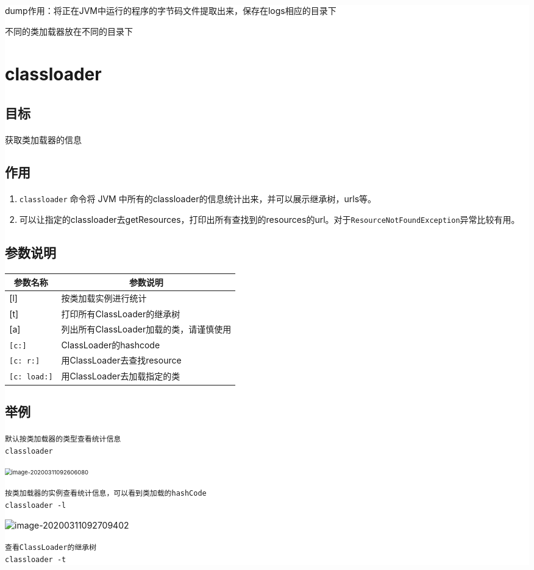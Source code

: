 dump作用：将正在JVM中运行的程序的字节码文件提取出来，保存在logs相应的目录下

不同的类加载器放在不同的目录下



# classloader

## 目标

获取类加载器的信息

## 作用

1. `classloader` 命令将 JVM 中所有的classloader的信息统计出来，并可以展示继承树，urls等。

2. 可以让指定的classloader去getResources，打印出所有查找到的resources的url。对于`ResourceNotFoundException`异常比较有用。

## 参数说明

| 参数名称     | 参数说明                                |
| ------------ | --------------------------------------- |
| [l]          | 按类加载实例进行统计                    |
| [t]          | 打印所有ClassLoader的继承树             |
| [a]          | 列出所有ClassLoader加载的类，请谨慎使用 |
| `[c:]`       | ClassLoader的hashcode                   |
| `[c: r:]`    | 用ClassLoader去查找resource             |
| `[c: load:]` | 用ClassLoader去加载指定的类             |

## 举例

```
默认按类加载器的类型查看统计信息
classloader
```

<img src="https://blog-1257196793.cos.ap-beijing.myqcloud.com/image-20200311092606080.png" alt="image-20200311092606080" style="zoom:67%;" /> 

```
按类加载器的实例查看统计信息，可以看到类加载的hashCode
classloader -l
```

![image-20200311092709402](https://blog-1257196793.cos.ap-beijing.myqcloud.com/image-20200311092709402.png) 

```
查看ClassLoader的继承树
classloader -t
```
